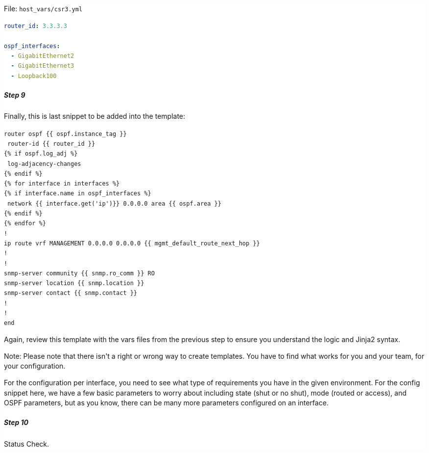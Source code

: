 
File: `host_vars/csr3.yml`

```yaml
router_id: 3.3.3.3

ospf_interfaces:
  - GigabitEthernet2
  - GigabitEthernet3
  - Loopback100

```


##### Step 9


Finally, this is last snippet to be added into the template:

```
router ospf {{ ospf.instance_tag }}
 router-id {{ router_id }}
{% if ospf.log_adj %}
 log-adjacency-changes
{% endif %}
{% for interface in interfaces %}
{% if interface.name in ospf_interfaces %}
 network {{ interface.get('ip')}} 0.0.0.0 area {{ ospf.area }}
{% endif %}
{% endfor %}
!
ip route vrf MANAGEMENT 0.0.0.0 0.0.0.0 {{ mgmt_default_route_next_hop }}
!
!
snmp-server community {{ snmp.ro_comm }} RO
snmp-server location {{ snmp.location }}
snmp-server contact {{ snmp.contact }}
!
!
end
```

Again, review this template with the vars files from the previous step to ensure you understand the logic and Jinja2 syntax.

Note:  Please note that there isn't a right or wrong way to create templates.  You have to find what works for you and your team, for your configuration.  

For the configuration per interface, you need to see what type of requirements you have in the given environment.  For the config snippet here, we have a few basic parameters to worry about including state (shut or no shut), mode (routed or access), and OSPF parameters, but as you know, there can be many more parameters configured on an interface.

##### Step 10

Status Check.
